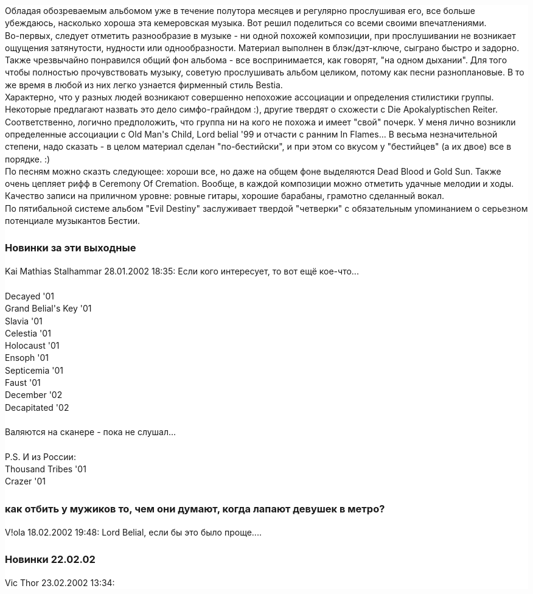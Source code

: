 Обладая обозреваемым альбомом уже в течение полутора месяцев и регулярно прослушивая его, все больше убеждаюсь, насколько хороша эта кемеровская музыка. Вот решил поделиться со всеми своими впечатлениями.<BR>Во-первых, следует отметить разнообразие в музыке - ни одной похожей композиции, при прослушивании не возникает ощущения затянутости, нудности или однообразности. Материал выполнен в блэк/дэт-ключе, сыграно быстро и задорно. Также чрезвычайно понравился общий фон альбома - все воспринимается, как говорят, "на одном дыхании". Для того чтобы полностью прочувствовать музыку, советую прослушивать альбом целиком, потому как песни разноплановые. В то же время в любой из них легко узнается фирменный стиль Bestia.<BR>Характерно, что у разных людей возникают совершенно непохожие ассоциации и определения  стилистики группы. Некоторые предлагают назвать это дело симфо-грайндом :), другие твердят о схожести с Die Apokalyptischen Reiter. Соответственно, логично предположить, что группа ни на кого не похожа и имеет "свой" почерк. У меня лично возникли определенные ассоциации с Old Man's Child, Lord belial '99 и отчасти с ранним In Flames... В весьма незначительной степени, надо сказать - в целом материал сделан "по-бестийски", и при этом  со вкусом у "бестийцев" (а их двое) все в порядке. :)<BR>По песням можно сказть следующее: хороши все, но даже на общем фоне выделяются Dead Blood и Gold Sun. Также очень цепляет рифф в Ceremony Of Cremation. Вообще, в каждой композиции можно отметить удачные мелодии и ходы.<BR>Качество записи на приличном уровне: ровные гитары, хорошие барабаны, грамотно сделанный вокал.<BR>По пятибальной системе альбом "Evil Destiny" заслуживает твердой "четверки" с обязательным упоминанием о серьезном потенциале музыкантов Бестии.

### Новинки за эти выходные

Kai Mathias Stalhammar 28.01.2002 18:35:
Если кого интересует, то вот ещё кое-что...<BR><BR>Decayed '01<BR>Grand Belial's Key '01<BR>Slavia '01<BR>Celestia '01<BR>Holocaust '01<BR>Ensoph '01<BR>Septicemia '01<BR>Faust '01<BR>December '02<BR>Decapitated '02<BR><BR>Валяются на сканере - пока не слушал...<BR><BR>P.S. И из России:<BR>Thousand Tribes '01<BR>Crazer '01<BR>

### как отбить у мужиков то, чем они думают, когда лапают девушек в метро?

V!ola 18.02.2002 19:48:
 Lord Belial, если бы это было проще....

### Новинки 22.02.02

Vic Thor 23.02.2002 13:34: